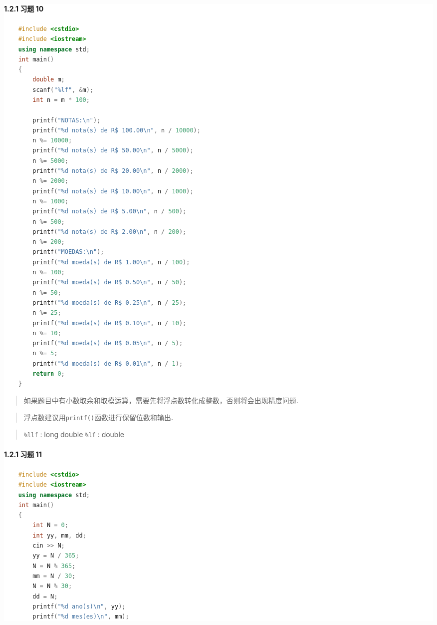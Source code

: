 #### 1.2.1 习题 10

``` C++
    #include <cstdio>
    #include <iostream>
    using namespace std;
    int main()
    {
        double m;
        scanf("%lf", &m);
        int n = m * 100;
        
        printf("NOTAS:\n");
        printf("%d nota(s) de R$ 100.00\n", n / 10000);
        n %= 10000;
        printf("%d nota(s) de R$ 50.00\n", n / 5000);
        n %= 5000;
        printf("%d nota(s) de R$ 20.00\n", n / 2000);
        n %= 2000;
        printf("%d nota(s) de R$ 10.00\n", n / 1000);
        n %= 1000;
        printf("%d nota(s) de R$ 5.00\n", n / 500);
        n %= 500;
        printf("%d nota(s) de R$ 2.00\n", n / 200);
        n %= 200;
        printf("MOEDAS:\n");
        printf("%d moeda(s) de R$ 1.00\n", n / 100);
        n %= 100;
        printf("%d moeda(s) de R$ 0.50\n", n / 50);
        n %= 50;
        printf("%d moeda(s) de R$ 0.25\n", n / 25);
        n %= 25;
        printf("%d moeda(s) de R$ 0.10\n", n / 10);
        n %= 10;
        printf("%d moeda(s) de R$ 0.05\n", n / 5);
        n %= 5;
        printf("%d moeda(s) de R$ 0.01\n", n / 1);
        return 0;
    }
```

> 如果题目中有小数取余和取模运算，需要先将浮点数转化成整数，否则将会出现精度问题.

> 浮点数建议用`printf()`函数进行保留位数和输出.

> `%llf` : long double
> `%lf`  : double

#### 1.2.1 习题 11

``` C++
    #include <cstdio>
    #include <iostream>
    using namespace std;
    int main()
    {
        int N = 0;
        int yy, mm, dd;
        cin >> N;
        yy = N / 365;
        N = N % 365;
        mm = N / 30;
        N = N % 30;
        dd = N;
        printf("%d ano(s)\n", yy);
        printf("%d mes(es)\n", mm);
```